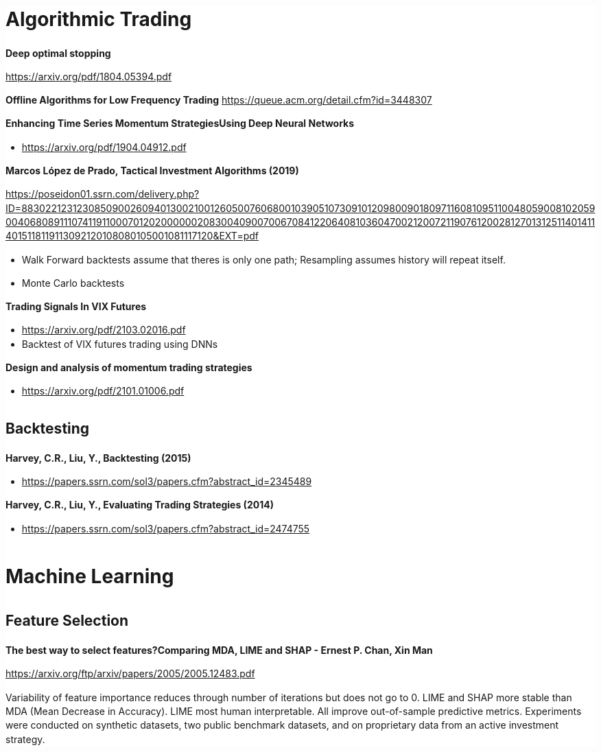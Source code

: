 

# Algorithmic Trading

**Deep optimal stopping**
	
https://arxiv.org/pdf/1804.05394.pdf	

**Offline Algorithms for Low Frequency Trading**
https://queue.acm.org/detail.cfm?id=3448307

**Enhancing  Time  Series  Momentum  StrategiesUsing  Deep  Neural  Networks**
+ https://arxiv.org/pdf/1904.04912.pdf

**Marcos López de Prado, Tactical Investment Algorithms (2019)**

https://poseidon01.ssrn.com/delivery.php?ID=883022123123085090026094013002100126050076068001039051073091012098009018097116081095110048059008102059004068089111074119110007012020000002083004090070067084122064081036047002120072119076120028127013125114014114015118119113092120108080105001081117120&EXT=pdf

+ Walk Forward backtests assume that theres is only one path; Resampling assumes history will repeat itself.

+ Monte Carlo backtests

**Trading Signals In VIX Futures**
+ https://arxiv.org/pdf/2103.02016.pdf
+ Backtest of VIX futures trading using DNNs

**Design and analysis of momentum trading strategies**
+ https://arxiv.org/pdf/2101.01006.pdf

## Backtesting

**Harvey, C.R., Liu, Y., Backtesting (2015)**
+ https://papers.ssrn.com/sol3/papers.cfm?abstract_id=2345489

**Harvey, C.R., Liu, Y., Evaluating Trading Strategies (2014)**
+ https://papers.ssrn.com/sol3/papers.cfm?abstract_id=2474755



# Machine Learning


## Feature Selection


**The best way to select features?Comparing MDA, LIME and SHAP - Ernest P. Chan, Xin Man**

https://arxiv.org/ftp/arxiv/papers/2005/2005.12483.pdf

Variability of feature importance reduces through number of iterations but does not go to 0. LIME and SHAP more stable than MDA (Mean Decrease in Accuracy). LIME most human interpretable. All improve out-of-sample predictive metrics. Experiments were conducted on synthetic datasets, two public  benchmark  datasets,  and  on  proprietary  data  from  an  active investment strategy.
 